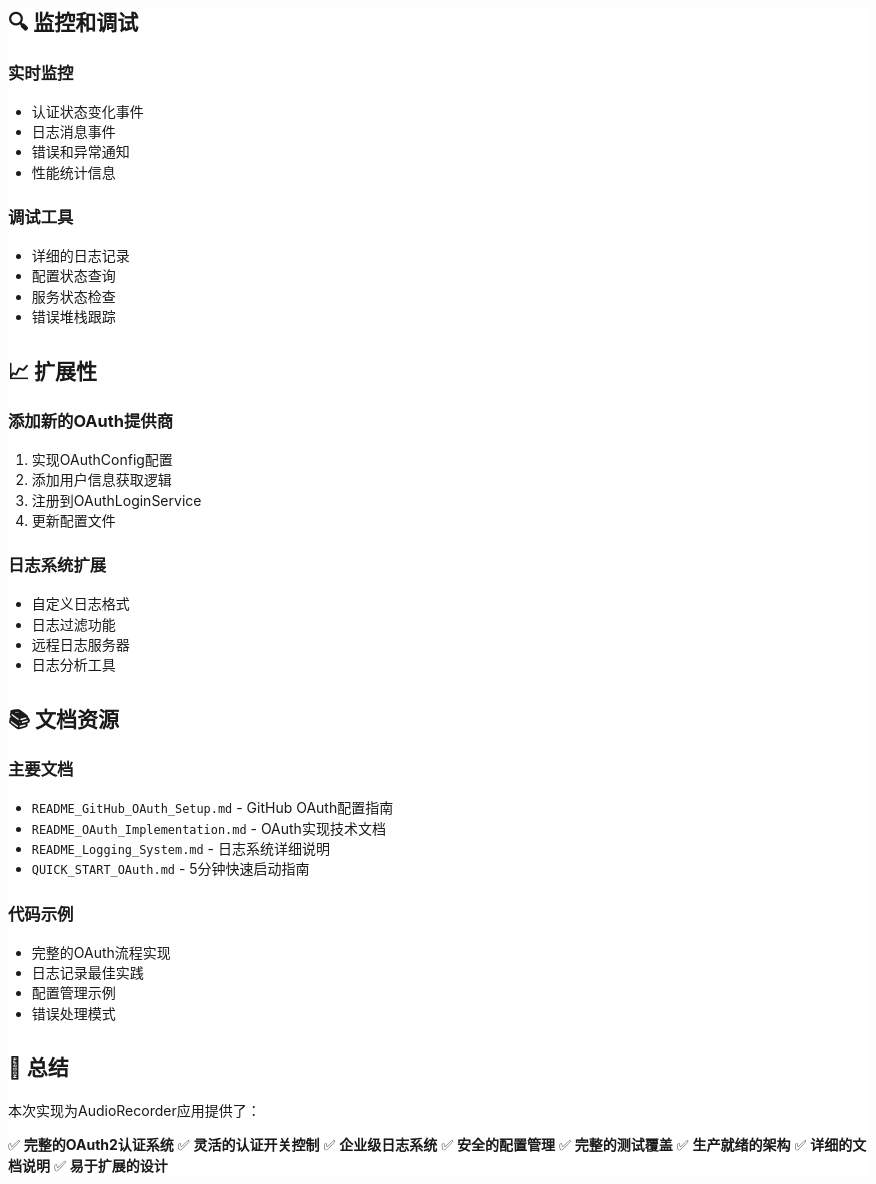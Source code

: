 ## 🔍 监控和调试

### 实时监控
- 认证状态变化事件
- 日志消息事件
- 错误和异常通知
- 性能统计信息

### 调试工具
- 详细的日志记录
- 配置状态查询
- 服务状态检查
- 错误堆栈跟踪

## 📈 扩展性

### 添加新的OAuth提供商
1. 实现OAuthConfig配置
2. 添加用户信息获取逻辑
3. 注册到OAuthLoginService
4. 更新配置文件

### 日志系统扩展
- 自定义日志格式
- 日志过滤功能
- 远程日志服务器
- 日志分析工具

## 📚 文档资源

### 主要文档
- `README_GitHub_OAuth_Setup.md` - GitHub OAuth配置指南
- `README_OAuth_Implementation.md` - OAuth实现技术文档
- `README_Logging_System.md` - 日志系统详细说明
- `QUICK_START_OAuth.md` - 5分钟快速启动指南

### 代码示例
- 完整的OAuth流程实现
- 日志记录最佳实践
- 配置管理示例
- 错误处理模式

## 🎉 总结

本次实现为AudioRecorder应用提供了：

✅ **完整的OAuth2认证系统**
✅ **灵活的认证开关控制**
✅ **企业级日志系统**
✅ **安全的配置管理**
✅ **完整的测试覆盖**
✅ **生产就绪的架构**
✅ **详细的文档说明**
✅ **易于扩展的设计**
